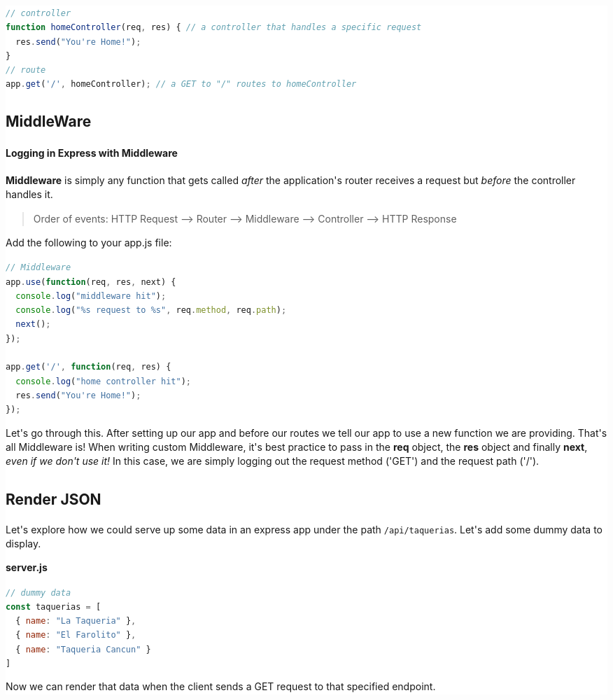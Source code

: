```js
// controller
function homeController(req, res) { // a controller that handles a specific request
  res.send("You're Home!");
}
// route
app.get('/', homeController); // a GET to "/" routes to homeController
```

## MiddleWare

#### Logging in Express with Middleware

**Middleware** is simply any function that gets called *after* the application's router receives a request but *before* the controller handles it.

> Order of events: HTTP Request --> Router --> Middleware --> Controller --> HTTP Response 

Add the following to your app.js file:

```javascript
// Middleware
app.use(function(req, res, next) {
  console.log("middleware hit");
  console.log("%s request to %s", req.method, req.path);
  next();
});

app.get('/', function(req, res) {
  console.log("home controller hit");
  res.send("You're Home!");
});
```

Let's go through this. After setting up our app and before our routes we tell our app to use a new function we are providing. That's all Middleware is! When writing custom Middleware, it's best practice to pass in the **req** object, the **res** object and finally **next**, _even if we don't use it!_ In this case, we are simply logging out the request method ('GET') and the request path ('/').

## Render JSON

Let's explore how we could serve up some data in an express app under the path `/api/taquerias`. Let's add some dummy data to display.

**server.js**
```js
// dummy data
const taquerias = [
  { name: "La Taqueria" },
  { name: "El Farolito" },
  { name: "Taqueria Cancun" }
]
```
Now we can render that data when the client sends a GET request to that specified endpoint. 
